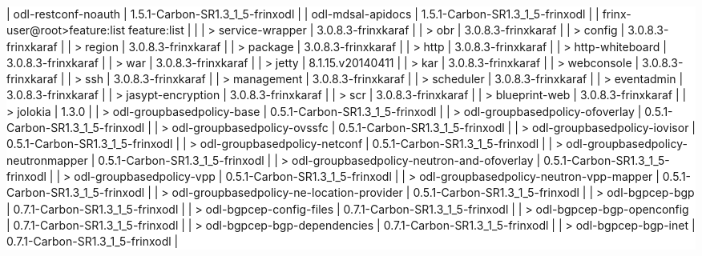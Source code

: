 | odl-restconf-noauth                               | 1.5.1-Carbon-SR1.3_1_5-frinxodl  |
| odl-mdsal-apidocs                                 | 1.5.1-Carbon-SR1.3_1_5-frinxodl  |
| frinx-user@root>feature:list     feature:list     |                                  |
| > service-wrapper                                 | 3.0.8.3-frinxkaraf               |
| > obr                                             | 3.0.8.3-frinxkaraf               |
| > config                                          | 3.0.8.3-frinxkaraf               |
| > region                                          | 3.0.8.3-frinxkaraf               |
| > package                                         | 3.0.8.3-frinxkaraf               |
| > http                                            | 3.0.8.3-frinxkaraf               |
| > http-whiteboard                                 | 3.0.8.3-frinxkaraf               |
| > war                                             | 3.0.8.3-frinxkaraf               |
| > jetty                                           | 8.1.15.v20140411                 |
| > kar                                             | 3.0.8.3-frinxkaraf               |
| > webconsole                                      | 3.0.8.3-frinxkaraf               |
| > ssh                                             | 3.0.8.3-frinxkaraf               |
| > management                                      | 3.0.8.3-frinxkaraf               |
| > scheduler                                       | 3.0.8.3-frinxkaraf               |
| > eventadmin                                      | 3.0.8.3-frinxkaraf               |
| > jasypt-encryption                               | 3.0.8.3-frinxkaraf               |
| > scr                                             | 3.0.8.3-frinxkaraf               |
| > blueprint-web                                   | 3.0.8.3-frinxkaraf               |
| > jolokia                                         | 1.3.0                            |
| > odl-groupbasedpolicy-base                       | 0.5.1-Carbon-SR1.3_1_5-frinxodl  |
| > odl-groupbasedpolicy-ofoverlay                  | 0.5.1-Carbon-SR1.3_1_5-frinxodl  |
| > odl-groupbasedpolicy-ovssfc                     | 0.5.1-Carbon-SR1.3_1_5-frinxodl  |
| > odl-groupbasedpolicy-iovisor                    | 0.5.1-Carbon-SR1.3_1_5-frinxodl  |
| > odl-groupbasedpolicy-netconf                    | 0.5.1-Carbon-SR1.3_1_5-frinxodl  |
| > odl-groupbasedpolicy-neutronmapper              | 0.5.1-Carbon-SR1.3_1_5-frinxodl  |
| > odl-groupbasedpolicy-neutron-and-ofoverlay      | 0.5.1-Carbon-SR1.3_1_5-frinxodl  |
| > odl-groupbasedpolicy-vpp                        | 0.5.1-Carbon-SR1.3_1_5-frinxodl  |
| > odl-groupbasedpolicy-neutron-vpp-mapper         | 0.5.1-Carbon-SR1.3_1_5-frinxodl  |
| > odl-groupbasedpolicy-ne-location-provider       | 0.5.1-Carbon-SR1.3_1_5-frinxodl  |
| > odl-bgpcep-bgp                                  | 0.7.1-Carbon-SR1.3_1_5-frinxodl  |
| > odl-bgpcep-config-files                         | 0.7.1-Carbon-SR1.3_1_5-frinxodl  |
| > odl-bgpcep-bgp-openconfig                       | 0.7.1-Carbon-SR1.3_1_5-frinxodl  |
| > odl-bgpcep-bgp-dependencies                     | 0.7.1-Carbon-SR1.3_1_5-frinxodl  |
| > odl-bgpcep-bgp-inet                             | 0.7.1-Carbon-SR1.3_1_5-frinxodl  |
